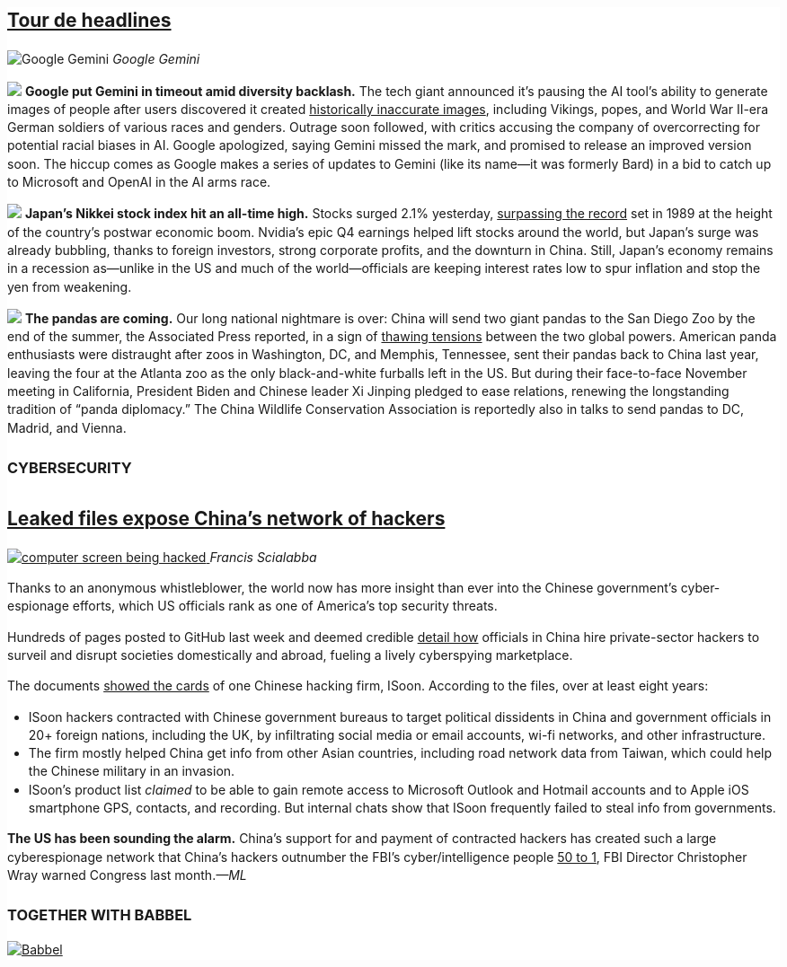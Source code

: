 ## [ Tour de headlines ](#) 

![Google Gemini](https://proxy-prod.omnivore-image-cache.app/670x0,sptG3ctiRVNf-8jYzt2BiZjXlwqflXFzJkgAucSrgKUo/https://cdn.sanity.io/images/bl383u0v/production/491a43107760fe31515d807aa708a8fa87367471-1500x1000.jpg?w=668&q=70&auto=format) _Google Gemini_ 

![](https://proxy-prod.omnivore-image-cache.app/18x0,sd0okjy-fHmps5TR9t3lITt_RRGeT2laaf8ZonxVgDJI/https://em-content.zobj.net/thumbs/120/apple/237/robot-face_1f916.png) **Google put Gemini in timeout amid diversity backlash.** The tech giant announced it’s pausing the AI tool’s ability to generate images of people after users discovered it created [historically inaccurate images](https://links.morningbrew.com/c/hDl?mblid=1803b76d6da4&mbcid=34444259.3882396&mid=1f4660240f65a00f40c621ae6f9ce93a), including Vikings, popes, and World War II-era German soldiers of various races and genders. Outrage soon followed, with critics accusing the company of overcorrecting for potential racial biases in AI. Google apologized, saying Gemini missed the mark, and promised to release an improved version soon. The hiccup comes as Google makes a series of updates to Gemini (like its name—it was formerly Bard) in a bid to catch up to Microsoft and OpenAI in the AI arms race.

![](https://proxy-prod.omnivore-image-cache.app/18x0,s4sT-V_lV2Q7B4SIIq9qcTHCbrONEzgScyBskBl-Sk6k/https://em-content.zobj.net/thumbs/120/apple/237/flag-for-japan_1f1ef-1f1f5.png) **Japan’s Nikkei stock index hit an all-time high.** Stocks surged 2.1% yesterday, [surpassing the record](https://links.morningbrew.com/c/hDm?mblid=a0fd574f2422&mbcid=34444259.3882396&mid=1f4660240f65a00f40c621ae6f9ce93a) set in 1989 at the height of the country’s postwar economic boom. Nvidia’s epic Q4 earnings helped lift stocks around the world, but Japan’s surge was already bubbling, thanks to foreign investors, strong corporate profits, and the downturn in China. Still, Japan’s economy remains in a recession as—unlike in the US and much of the world—officials are keeping interest rates low to spur inflation and stop the yen from weakening.

![](https://proxy-prod.omnivore-image-cache.app/18x0,sWm9578Y_QA_ZOL9lcpsUOv1Y2jJVyHHJ8tSYweSnuJI/https://em-content.zobj.net/thumbs/120/apple/237/panda-face_1f43c.png) **The pandas are coming.** Our long national nightmare is over: China will send two giant pandas to the San Diego Zoo by the end of the summer, the Associated Press reported, in a sign of [thawing tensions](https://links.morningbrew.com/c/hDn?mblid=24d1e0633bca&mbcid=34444259.3882396&mid=1f4660240f65a00f40c621ae6f9ce93a) between the two global powers. American panda enthusiasts were distraught after zoos in Washington, DC, and Memphis, Tennessee, sent their pandas back to China last year, leaving the four at the Atlanta zoo as the only black-and-white furballs left in the US. But during their face-to-face November meeting in California, President Biden and Chinese leader Xi Jinping pledged to ease relations, renewing the longstanding tradition of “panda diplomacy.” The China Wildlife Conservation Association is reportedly also in talks to send pandas to DC, Madrid, and Vienna.

### CYBERSECURITY

## [ Leaked files expose China’s network of hackers ](https://links.morningbrew.com/c/hDo?mbcid=34444259.3882396&mid=1f4660240f65a00f40c621ae6f9ce93a) 

[ ![computer screen being hacked](https://proxy-prod.omnivore-image-cache.app/670x0,slbim3QoBPmbiU5FhdbvtpKLEJ_GpYuhCqUnsf_K1Lss/https://cdn.sanity.io/images/bl383u0v/production/feadc37fe66b1442e9cc7e6438dfaed6db8d29c4-1500x1000.jpg?w=668&q=70&auto=format) ](https://links.morningbrew.com/c/hDo?mbcid=34444259.3882396&mid=1f4660240f65a00f40c621ae6f9ce93a) _Francis Scialabba_ 

Thanks to an anonymous whistleblower, the world now has more insight than ever into the Chinese government’s cyber-espionage efforts, which US officials rank as one of America’s top security threats.

Hundreds of pages posted to GitHub last week and deemed credible [detail how](https://links.morningbrew.com/c/hDp?mblid=03a6bb9ef750&mbcid=34444259.3882396&mid=1f4660240f65a00f40c621ae6f9ce93a) officials in China hire private-sector hackers to surveil and disrupt societies domestically and abroad, fueling a lively cyberspying marketplace.

The documents [showed the cards](https://links.morningbrew.com/c/hDq?mblid=85fc0b86d275&mbcid=34444259.3882396&mid=1f4660240f65a00f40c621ae6f9ce93a) of one Chinese hacking firm, ISoon. According to the files, over at least eight years:

* ISoon hackers contracted with Chinese government bureaus to target political dissidents in China and government officials in 20+ foreign nations, including the UK, by infiltrating social media or email accounts, wi-fi networks, and other infrastructure.
* The firm mostly helped China get info from other Asian countries, including road network data from Taiwan, which could help the Chinese military in an invasion.
* ISoon’s product list _claimed_ to be able to gain remote access to Microsoft Outlook and Hotmail accounts and to Apple iOS smartphone GPS, contacts, and recording. But internal chats show that ISoon frequently failed to steal info from governments.

**The US has been sounding the alarm.** China’s support for and payment of contracted hackers has created such a large cyberespionage network that China’s hackers outnumber the FBI’s cyber/intelligence people [50 to 1](https://links.morningbrew.com/c/hDr?mblid=898c5acc34f5&mbcid=34444259.3882396&mid=1f4660240f65a00f40c621ae6f9ce93a), FBI Director Christopher Wray warned Congress last month._—ML_

### TOGETHER WITH BABBEL

[ ![Babbel](https://proxy-prod.omnivore-image-cache.app/670x0,sUJdQCM8oFv22SgS3WItVFKnZeERYkN42VKxFJoamN5c/https://cdn.sanity.io/images/bl383u0v/production/1ea393772754d16836b2dd7098d173d3b3fd2923-1000x750.png?w=668&q=90&auto=format) ](https://links.morningbrew.com/c/hCT?lp=image&mbadid=987c0cbeca49809d1044e3896baef3a7&mbadv=a&mbcid=34444259.3882396&mid=1f4660240f65a00f40c621ae6f9ce93a) 
